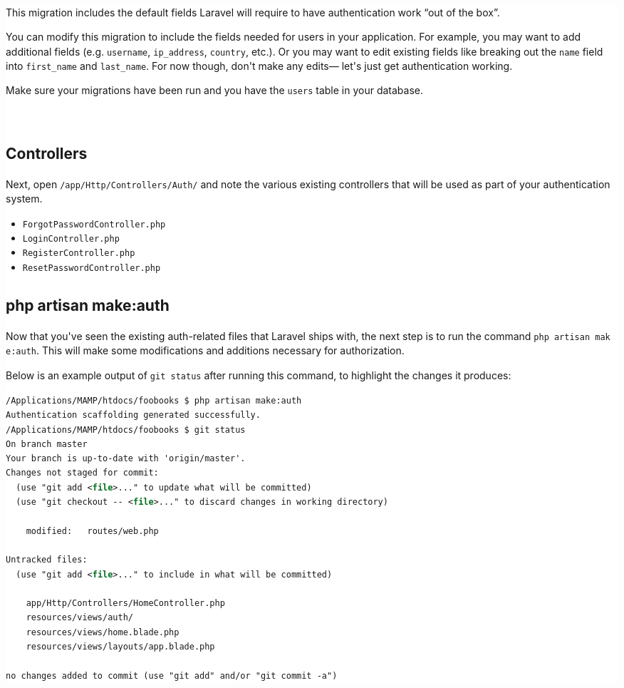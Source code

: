 This migration includes the default fields Laravel will require to have authentication work &ldquo;out of the box&rdquo;.

You can modify this migration to include the fields needed for users in your application. For example, you may want to add additional fields (e.g. `username`, `ip_address`, `country`, etc.). Or you may want to edit existing fields like breaking out the `name` field into `first_name` and `last_name`. For now though, don't make any edits&mdash; let's just get authentication working.

Make sure your migrations have been run and you have the `users` table in your database.

<img src='http://making-the-internet.s3.amazonaws.com/laravel-confirm-users-table-exists@2x.png' style='max-width:1068px; width:100%' alt=''>



## Controllers
Next, open `/app/Http/Controllers/Auth/` and note the various existing controllers that will be used as part of your authentication system.

+ `ForgotPasswordController.php`
+ `LoginController.php`
+ `RegisterController.php`
+ `ResetPasswordController.php`


## php artisan make:auth
Now that you've seen the existing auth-related files that Laravel ships with, the next step is to run the command `php artisan make:auth`. This will make some modifications and additions necessary for authorization.

Below is an example output of `git status` after running this command, to highlight the changes it produces:
```xml
/Applications/MAMP/htdocs/foobooks $ php artisan make:auth
Authentication scaffolding generated successfully.
/Applications/MAMP/htdocs/foobooks $ git status
On branch master
Your branch is up-to-date with 'origin/master'.
Changes not staged for commit:
  (use "git add <file>..." to update what will be committed)
  (use "git checkout -- <file>..." to discard changes in working directory)

    modified:   routes/web.php

Untracked files:
  (use "git add <file>..." to include in what will be committed)

    app/Http/Controllers/HomeController.php
    resources/views/auth/
    resources/views/home.blade.php
    resources/views/layouts/app.blade.php

no changes added to commit (use "git add" and/or "git commit -a")
```

